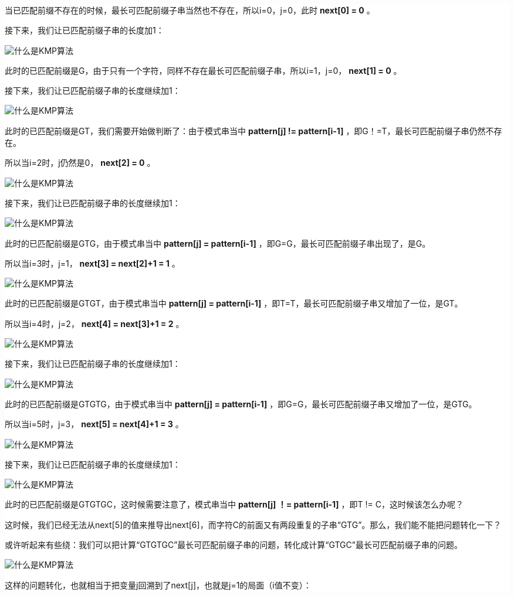 当已匹配前缀不存在的时候，最长可匹配前缀子串当然也不存在，所以i=0，j=0，此时 **next[0] = 0** 。

接下来，我们让已匹配前缀子串的长度加1：

![什么是KMP算法](https://mc.wsh-study.com/mkdocs/什么是KMP算法/37.jpg)

此时的已匹配前缀是G，由于只有一个字符，同样不存在最长可匹配前缀子串，所以i=1，j=0， **next[1] = 0** 。

接下来，我们让已匹配前缀子串的长度继续加1：

![什么是KMP算法](https://mc.wsh-study.com/mkdocs/什么是KMP算法/38.jpg)

此时的已匹配前缀是GT，我们需要开始做判断了：由于模式串当中 **pattern[j] != pattern[i-1]** ，即G！=T，最长可匹配前缀子串仍然不存在。

所以当i=2时，j仍然是0， **next[2] = 0** 。

![什么是KMP算法](https://mc.wsh-study.com/mkdocs/什么是KMP算法/39.jpg)

接下来，我们让已匹配前缀子串的长度继续加1：

![什么是KMP算法](https://mc.wsh-study.com/mkdocs/什么是KMP算法/40.jpg)

此时的已匹配前缀是GTG，由于模式串当中 **pattern[j] = pattern[i-1]** ，即G=G，最长可匹配前缀子串出现了，是G。

所以当i=3时，j=1， **next[3] = next[2]+1 = 1** 。

![什么是KMP算法](https://mc.wsh-study.com/mkdocs/什么是KMP算法/41.jpg)

此时的已匹配前缀是GTGT，由于模式串当中 **pattern[j] = pattern[i-1]** ，即T=T，最长可匹配前缀子串又增加了一位，是GT。

所以当i=4时，j=2， **next[4] = next[3]+1 = 2** 。

![什么是KMP算法](https://mc.wsh-study.com/mkdocs/什么是KMP算法/42.jpg)

接下来，我们让已匹配前缀子串的长度继续加1：

![什么是KMP算法](https://mc.wsh-study.com/mkdocs/什么是KMP算法/43.jpg)

此时的已匹配前缀是GTGTG，由于模式串当中 **pattern[j] = pattern[i-1]** ，即G=G，最长可匹配前缀子串又增加了一位，是GTG。

所以当i=5时，j=3， **next[5] = next[4]+1 = 3** 。

![什么是KMP算法](https://mc.wsh-study.com/mkdocs/什么是KMP算法/44.jpg)

接下来，我们让已匹配前缀子串的长度继续加1：

![什么是KMP算法](https://mc.wsh-study.com/mkdocs/什么是KMP算法/45.jpg)

此时的已匹配前缀是GTGTGC，这时候需要注意了，模式串当中 **pattern[j] ！= pattern[i-1]** ，即T != C，这时候该怎么办呢？

这时候，我们已经无法从next[5]的值来推导出next[6]，而字符C的前面又有两段重复的子串“GTG”。那么，我们能不能把问题转化一下？

或许听起来有些绕：我们可以把计算“GTGTGC”最长可匹配前缀子串的问题，转化成计算“GTGC”最长可匹配前缀子串的问题。

![什么是KMP算法](https://mc.wsh-study.com/mkdocs/什么是KMP算法/46.jpg)

这样的问题转化，也就相当于把变量j回溯到了next[j]，也就是j=1的局面（i值不变）：
